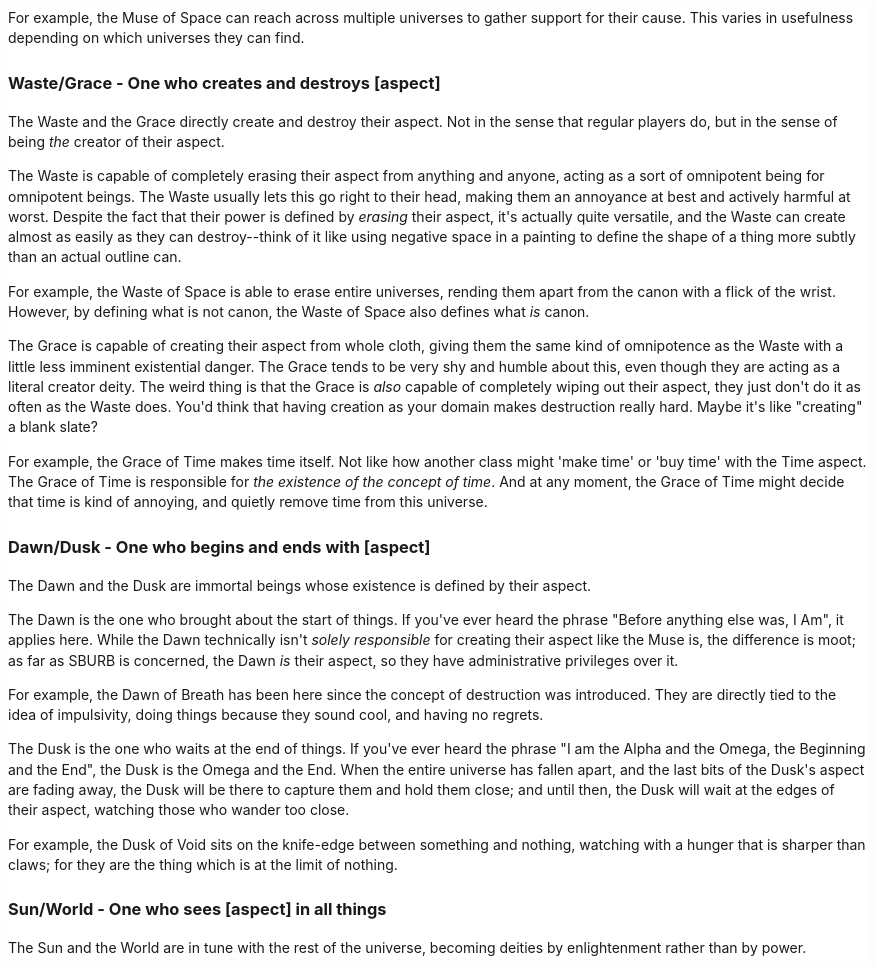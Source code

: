For example, the Muse of Space can reach across multiple universes to gather support for their cause. This varies in usefulness depending on which universes they can find.

### Waste/Grace - One who creates and destroys [aspect]
The Waste and the Grace directly create and destroy their aspect. Not in the sense that regular players do, but in the sense of being *the* creator of their aspect.

The Waste is capable of completely erasing their aspect from anything and anyone, acting as a sort of omnipotent being for omnipotent beings. The Waste usually lets this go right to their head, making them an annoyance at best and actively harmful at worst. Despite the fact that their power is defined by *erasing* their aspect, it's actually quite versatile, and the Waste can create almost as easily as they can destroy--think of it like using negative space in a painting to define the shape of a thing more subtly than an actual outline can.

For example, the Waste of Space is able to erase entire universes, rending them apart from the canon with a flick of the wrist. However, by defining what is not canon, the Waste of Space also defines what *is* canon.

The Grace is capable of creating their aspect from whole cloth, giving them the same kind of omnipotence as the Waste with a little less imminent existential danger. The Grace tends to be very shy and humble about this, even though they are acting as a literal creator deity. The weird thing is that the Grace is *also* capable of completely wiping out their aspect, they just don't do it as often as the Waste does. You'd think that having creation as your domain makes destruction really hard. Maybe it's like "creating" a blank slate?

For example, the Grace of Time makes time itself. Not like how another class might 'make time' or 'buy time' with the Time aspect. The Grace of Time is responsible for *the existence of the concept of time*. And at any moment, the Grace of Time might decide that time is kind of annoying, and quietly remove time from this universe.

### Dawn/Dusk - One who begins and ends with [aspect]
The Dawn and the Dusk are immortal beings whose existence is defined by their aspect.

The Dawn is the one who brought about the start of things. If you've ever heard the phrase "Before anything else was, I Am", it applies here. While the Dawn technically isn't *solely responsible* for creating their aspect like the Muse is, the difference is moot; as far as SBURB is concerned, the Dawn *is* their aspect, so they have administrative privileges over it.

For example, the Dawn of Breath has been here since the concept of destruction was introduced. They are directly tied to the idea of impulsivity, doing things because they sound cool, and having no regrets.

The Dusk is the one who waits at the end of things. If you've ever heard the phrase "I am the Alpha and the Omega, the Beginning and the End", the Dusk is the Omega and the End. When the entire universe has fallen apart, and the last bits of the Dusk's aspect are fading away, the Dusk will be there to capture them and hold them close; and until then, the Dusk will wait at the edges of their aspect, watching those who wander too close.

For example, the Dusk of Void sits on the knife-edge between something and nothing, watching with a hunger that is sharper than claws; for they are the thing which is at the limit of nothing.

### Sun/World - One who sees [aspect] in all things
The Sun and the World are in tune with the rest of the universe, becoming deities by enlightenment rather than by power.
